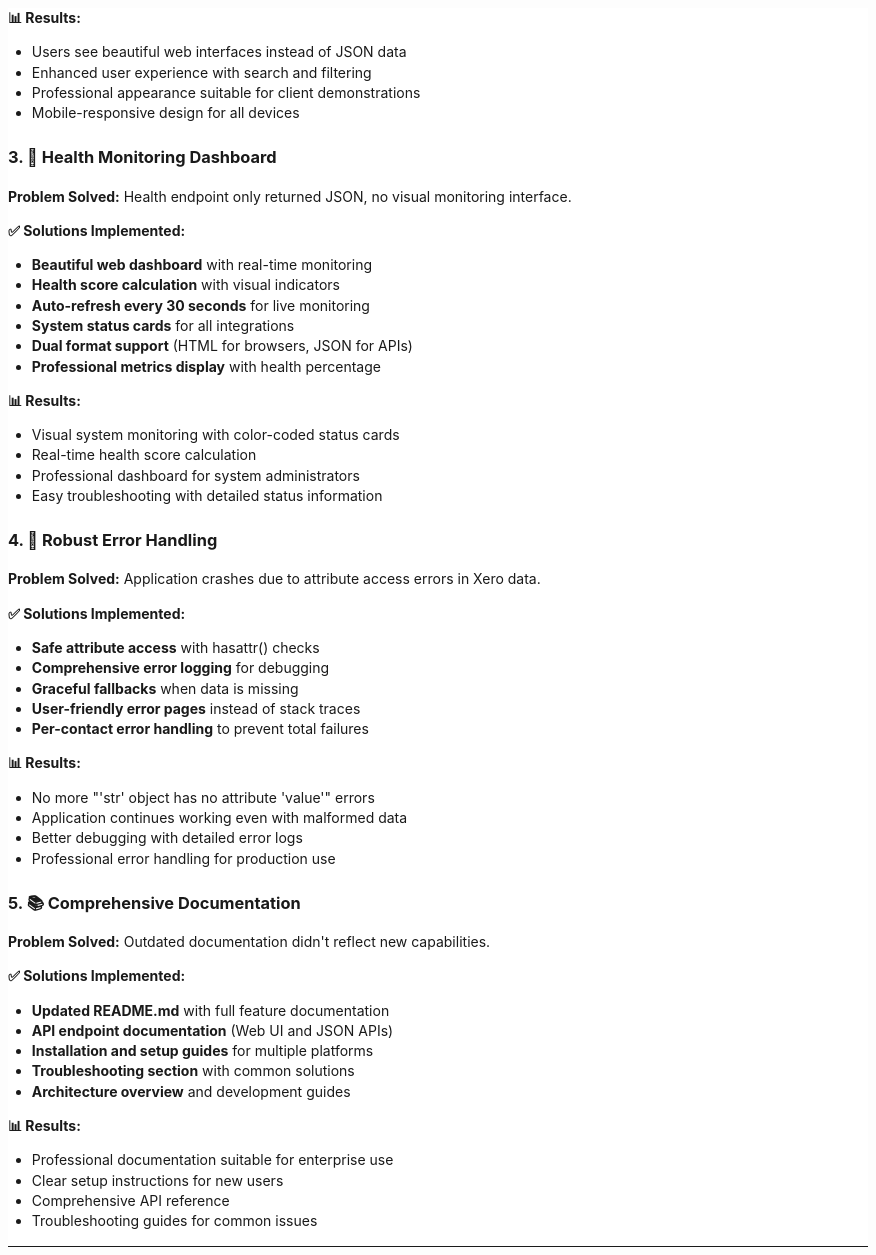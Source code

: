 **📊 Results:**
- Users see beautiful web interfaces instead of JSON data
- Enhanced user experience with search and filtering
- Professional appearance suitable for client demonstrations
- Mobile-responsive design for all devices

### 3. 💓 **Health Monitoring Dashboard**
**Problem Solved:** Health endpoint only returned JSON, no visual monitoring interface.

**✅ Solutions Implemented:**
- **Beautiful web dashboard** with real-time monitoring
- **Health score calculation** with visual indicators
- **Auto-refresh every 30 seconds** for live monitoring
- **System status cards** for all integrations
- **Dual format support** (HTML for browsers, JSON for APIs)
- **Professional metrics display** with health percentage

**📊 Results:**
- Visual system monitoring with color-coded status cards
- Real-time health score calculation
- Professional dashboard for system administrators
- Easy troubleshooting with detailed status information

### 4. 🔧 **Robust Error Handling**
**Problem Solved:** Application crashes due to attribute access errors in Xero data.

**✅ Solutions Implemented:**
- **Safe attribute access** with hasattr() checks
- **Comprehensive error logging** for debugging
- **Graceful fallbacks** when data is missing
- **User-friendly error pages** instead of stack traces
- **Per-contact error handling** to prevent total failures

**📊 Results:**
- No more "'str' object has no attribute 'value'" errors
- Application continues working even with malformed data
- Better debugging with detailed error logs
- Professional error handling for production use

### 5. 📚 **Comprehensive Documentation**
**Problem Solved:** Outdated documentation didn't reflect new capabilities.

**✅ Solutions Implemented:**
- **Updated README.md** with full feature documentation
- **API endpoint documentation** (Web UI and JSON APIs)
- **Installation and setup guides** for multiple platforms
- **Troubleshooting section** with common solutions
- **Architecture overview** and development guides

**📊 Results:**
- Professional documentation suitable for enterprise use
- Clear setup instructions for new users
- Comprehensive API reference
- Troubleshooting guides for common issues

---